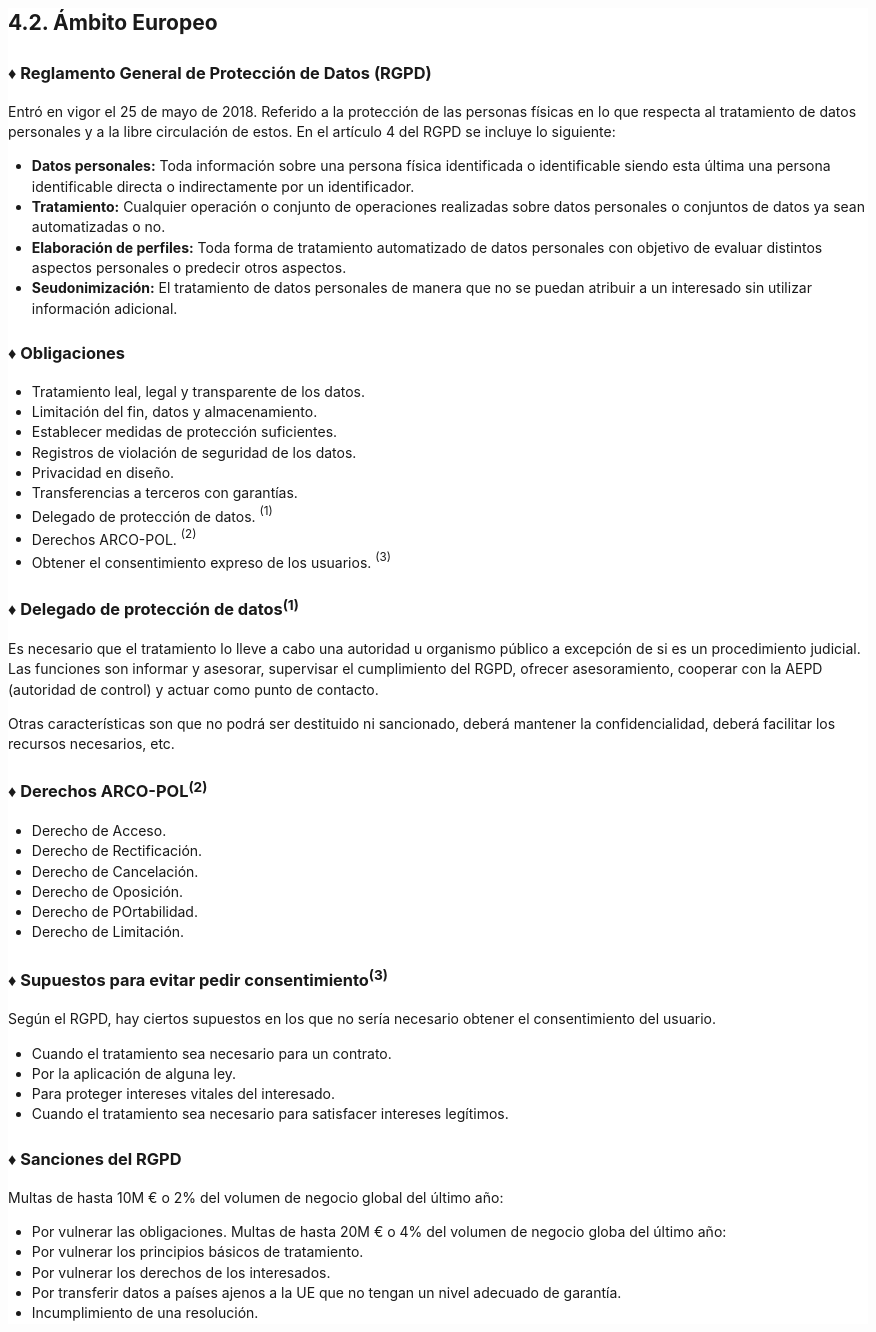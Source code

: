 ## 4.2. Ámbito Europeo
### ♦ Reglamento General de Protección de Datos (RGPD)
Entró en vigor el 25 de mayo de 2018. Referido a la protección de las personas físicas en lo que respecta al tratamiento de datos personales y a la libre circulación de estos. En el artículo 4 del RGPD se incluye lo siguiente:
- **Datos personales:** Toda información sobre una persona física identificada o identificable siendo esta última una persona identificable directa o indirectamente por un identificador.
- **Tratamiento:** Cualquier operación o conjunto de operaciones realizadas sobre datos personales o conjuntos de datos ya sean automatizadas o no.
- **Elaboración de perfiles:** Toda forma de tratamiento automatizado de datos personales con objetivo de evaluar distintos aspectos personales o predecir otros aspectos.
- **Seudonimización:** El tratamiento de datos personales de manera que no se puedan atribuir a un interesado sin utilizar información adicional.
### ♦ Obligaciones
- Tratamiento leal, legal y transparente de los datos.
- Limitación del fin, datos y almacenamiento.
- Establecer medidas de protección suficientes.
- Registros de violación de seguridad de los datos.
- Privacidad en diseño. 
- Transferencias a terceros con garantías.
- Delegado de protección de datos. $^{(1)}$
- Derechos ARCO-POL. $^{(2)}$
- Obtener el consentimiento expreso de los usuarios. $^{(3)}$
### ♦ Delegado de protección de datos$^{(1)}$
Es necesario que el tratamiento lo lleve a cabo una autoridad u organismo público a excepción de si es un procedimiento judicial. Las funciones son informar y asesorar, supervisar el cumplimiento del RGPD, ofrecer asesoramiento, cooperar con la AEPD (autoridad de control) y actuar como punto de contacto.

Otras características son que no podrá ser destituido ni sancionado, deberá mantener la confidencialidad, deberá facilitar los recursos necesarios, etc.
### ♦ Derechos ARCO-POL$^{(2)}$
- Derecho de Acceso.
- Derecho de Rectificación.
- Derecho de Cancelación.
- Derecho de Oposición.
- Derecho de POrtabilidad.
- Derecho de Limitación.

### ♦ Supuestos para evitar pedir consentimiento$^{(3)}$
Según el RGPD, hay ciertos supuestos en los que no sería necesario obtener el consentimiento del usuario.
- Cuando el tratamiento sea necesario para un contrato.
- Por la aplicación de alguna ley.
- Para proteger intereses vitales del interesado.
- Cuando el tratamiento sea necesario para satisfacer intereses legítimos.
### ♦ Sanciones del RGPD
Multas de hasta 10M € o 2% del volumen de negocio global del último año:
- Por vulnerar las obligaciones.
Multas de hasta 20M € o 4% del volumen de negocio globa del último año:
- Por vulnerar los principios básicos de tratamiento.
- Por vulnerar los derechos de los interesados.
- Por transferir datos a países ajenos a la UE que no tengan un nivel adecuado de garantía.
- Incumplimiento de una resolución.
